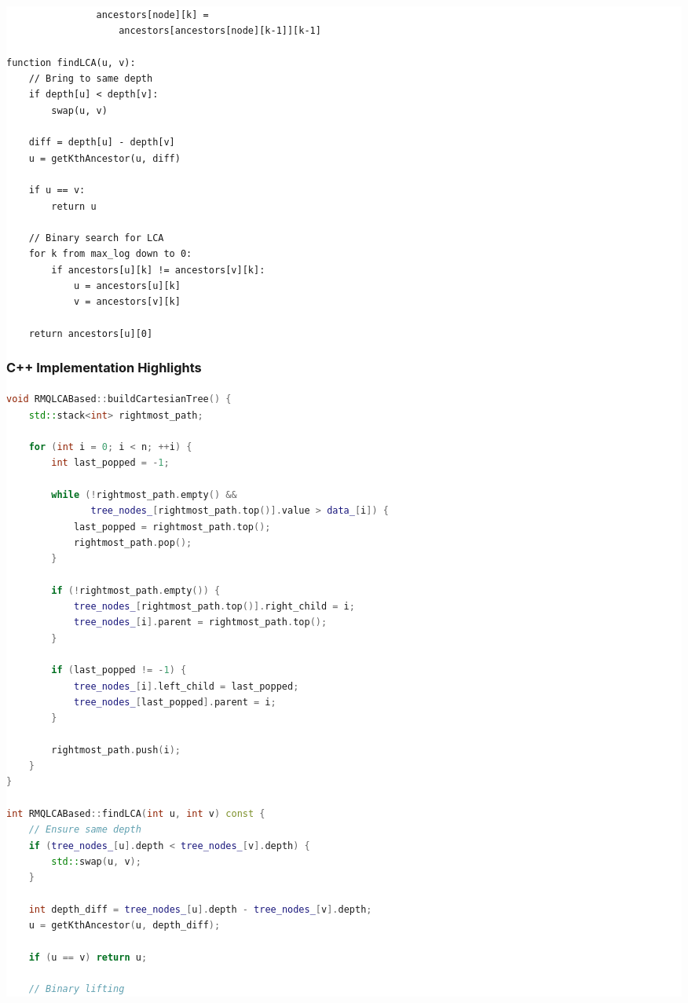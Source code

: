 ```
                ancestors[node][k] = 
                    ancestors[ancestors[node][k-1]][k-1]

function findLCA(u, v):
    // Bring to same depth
    if depth[u] < depth[v]:
        swap(u, v)
    
    diff = depth[u] - depth[v]
    u = getKthAncestor(u, diff)
    
    if u == v:
        return u
    
    // Binary search for LCA
    for k from max_log down to 0:
        if ancestors[u][k] != ancestors[v][k]:
            u = ancestors[u][k]
            v = ancestors[v][k]
    
    return ancestors[u][0]
```

### C++ Implementation Highlights
```cpp
void RMQLCABased::buildCartesianTree() {
    std::stack<int> rightmost_path;
    
    for (int i = 0; i < n; ++i) {
        int last_popped = -1;
        
        while (!rightmost_path.empty() && 
               tree_nodes_[rightmost_path.top()].value > data_[i]) {
            last_popped = rightmost_path.top();
            rightmost_path.pop();
        }
        
        if (!rightmost_path.empty()) {
            tree_nodes_[rightmost_path.top()].right_child = i;
            tree_nodes_[i].parent = rightmost_path.top();
        }
        
        if (last_popped != -1) {
            tree_nodes_[i].left_child = last_popped;
            tree_nodes_[last_popped].parent = i;
        }
        
        rightmost_path.push(i);
    }
}

int RMQLCABased::findLCA(int u, int v) const {
    // Ensure same depth
    if (tree_nodes_[u].depth < tree_nodes_[v].depth) {
        std::swap(u, v);
    }
    
    int depth_diff = tree_nodes_[u].depth - tree_nodes_[v].depth;
    u = getKthAncestor(u, depth_diff);
    
    if (u == v) return u;
    
    // Binary lifting
```